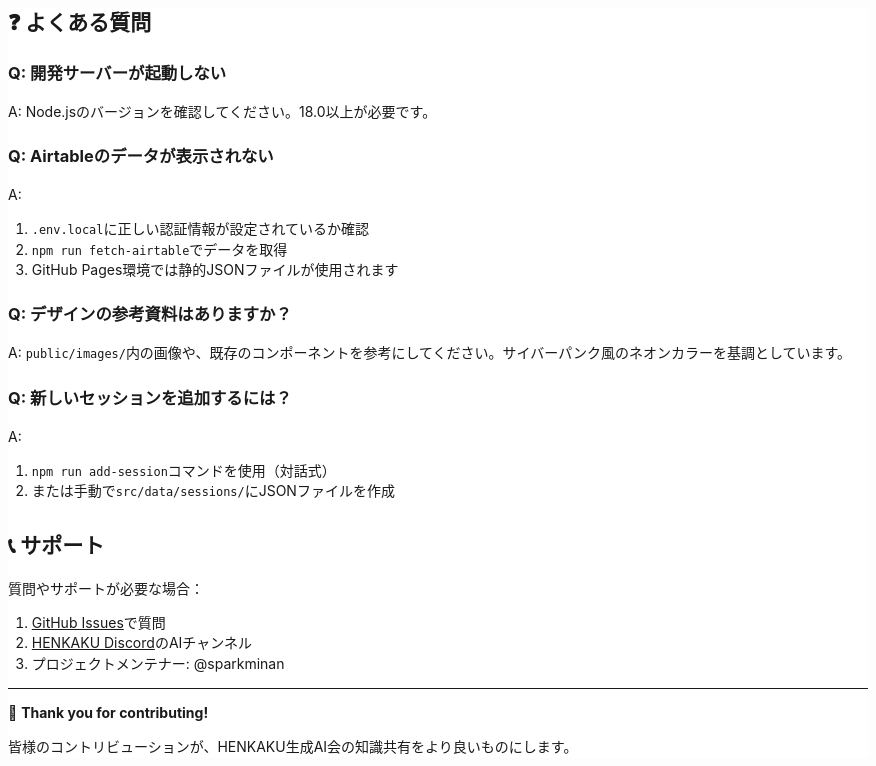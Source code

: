 ## ❓ よくある質問

### Q: 開発サーバーが起動しない
A: Node.jsのバージョンを確認してください。18.0以上が必要です。

### Q: Airtableのデータが表示されない
A: 
1. `.env.local`に正しい認証情報が設定されているか確認
2. `npm run fetch-airtable`でデータを取得
3. GitHub Pages環境では静的JSONファイルが使用されます

### Q: デザインの参考資料はありますか？
A: `public/images/`内の画像や、既存のコンポーネントを参考にしてください。サイバーパンク風のネオンカラーを基調としています。

### Q: 新しいセッションを追加するには？
A: 
1. `npm run add-session`コマンドを使用（対話式）
2. または手動で`src/data/sessions/`にJSONファイルを作成

## 📞 サポート

質問やサポートが必要な場合：
1. [GitHub Issues](https://github.com/sparkminan/henkaku-ai-archive/issues)で質問
2. [HENKAKU Discord](https://discord.gg/henkaku)のAIチャンネル
3. プロジェクトメンテナー: @sparkminan

---

🙏 **Thank you for contributing!**

皆様のコントリビューションが、HENKAKU生成AI会の知識共有をより良いものにします。